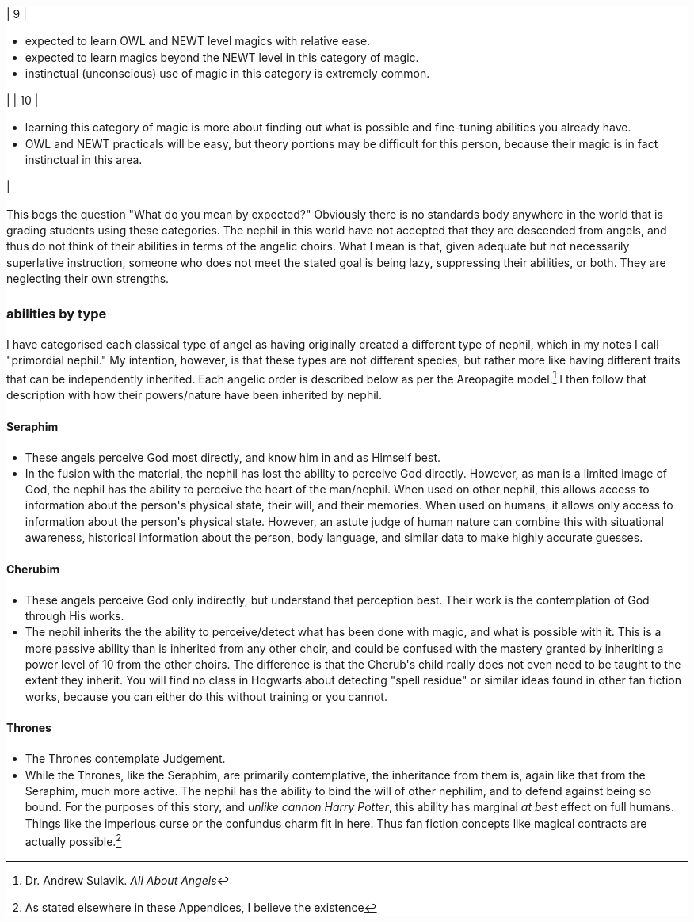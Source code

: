 |      9      | <ul><li>expected to learn OWL and NEWT level magics with relative ease.</li> <li>expected to learn magics beyond the NEWT level in this category of magic.</li> <li>instinctual (unconscious) use of magic in this category is extremely common.</li></ul>                                                                                                                                          | 
|     10      | <ul><li>learning this category of magic is more about finding out what is possible and fine-tuning abilities you already have.</li><li>OWL and NEWT practicals will be easy, but theory portions may be difficult for this person, because their magic is in fact instinctual in this area.</ul>                                                                                                    |  

This begs the question "What do you mean by expected?"  Obviously there is no
standards body anywhere in the world that is grading students using these
categories.  The nephil in this world have not accepted that they are descended
from angels, and thus do not think of their abilities in terms of the angelic
choirs.  What I mean is that, given adequate but not necessarily superlative instruction, someone who does not meet the stated goal is being
lazy, suppressing their abilities, or both.  They are neglecting their own
strengths.  

### abilities by type

I have categorised each classical type of angel as having originally created a
different type of nephil, which in my notes I call "primordial nephil."  My
intention, however, is that these types are not different species, but rather
more like having different traits that can be independently inherited.  Each
angelic order is described below as per the Areopagite model.[^220628-4] I then
follow that description with how their powers/nature have been inherited by
nephil.

#### Seraphim
* These angels perceive God most directly, and know him in and as Himself best.
* In the fusion with the material, the nephil has lost the ability to
  perceive God directly.  However, as man is a limited image of God, the nephil
  has the ability to perceive the heart of the man/nephil.  When used on other
  nephil, this allows access to information about the person's physical
  state, their will, and their memories.  When used on humans, it allows only
  access to information about the person's physical state.  However, an
  astute judge of human nature can combine this with situational awareness,
  historical information about the person, body language, and similar data to
  make highly accurate guesses.

#### Cherubim
* These angels perceive God only indirectly, but understand that perception
  best.  Their work is the contemplation of God through His works.
* The nephil inherits the the ability to perceive/detect what has been done
  with magic, and what is possible with it.  This is a more passive ability
  than is inherited from any other choir, and could be confused with the
  mastery granted by inheriting a power level of 10 from the other choirs.
  The difference is that the Cherub's child really does not even need to be
  taught to the extent they inherit.  You will find no class in Hogwarts
  about detecting "spell residue" or similar ideas found in other fan fiction
  works, because you can either do this without training or you cannot.  
    
#### Thrones
* The Thrones contemplate Judgement.
* While the Thrones, like the Seraphim, are primarily contemplative, the
  inheritance from them is, again like that from the Seraphim, much more
  active.  The nephil has the ability to bind the will of other nephilim, and
  to defend against being so bound.  For the purposes of this story, and
  *unlike cannon Harry Potter*, this ability has marginal *at best* effect on
  full humans. Things like the imperious curse or the confundus charm fit in
  here.  Thus fan fiction concepts like magical contracts are actually
  possible.[^221119-1]
    

[AD]: <../appendix_d>
[abt]: <#abilities-by-type>
[^221216-2]: I have seen other fan fiction authors rate magical power on a
[^221119-1]: As stated elsewhere in these Appendices, I believe the existence
[^220628-4]: Dr. Andrew Sulavik. _[All About Angels](https://www.kofc.org/en/resources/cis/cis303.pdf)_
[^220718-1]: [Harry Potter Wiki][HPW1]. 
[HPW1]: <https://harrypotter.fandom.com/wiki>
[TCMW1]: <https://archiveofourown.org/works/4125717>
[Ishtar]: <https://archiveofourown.org/users/IshtarsDream/pseuds/IshtarsDream>
[AA]: <../appendix_a>
[AB]: <../appendix_b>
[AC]: <../appendix_c>
[AD]: <../appendix_d>
[AE]: <../appendix_e>
[AF]: <../appendix_f>
[AG]: <../appendix_g>
[AH]: <../appendix_h>
[^220823-1]: [Wikipedia][].  "[Arranged_marriage]" Last edited: 2022-08-17.
[Arranged_marriage]: <https://en.wikipedia.org/wiki/Arranged_marriage>
[Wikipedia]: <https://en.wikipedia.org/>
[Imperius]: </harrypedia/magic/spells/imperio>
[^20210902-5]: Mrs. J. K. Rowling.
[^220628-5]: Mrs. J. K. Rowling. _[Uagadou](https://www.rowlingindex.org/work/pmuag/)_